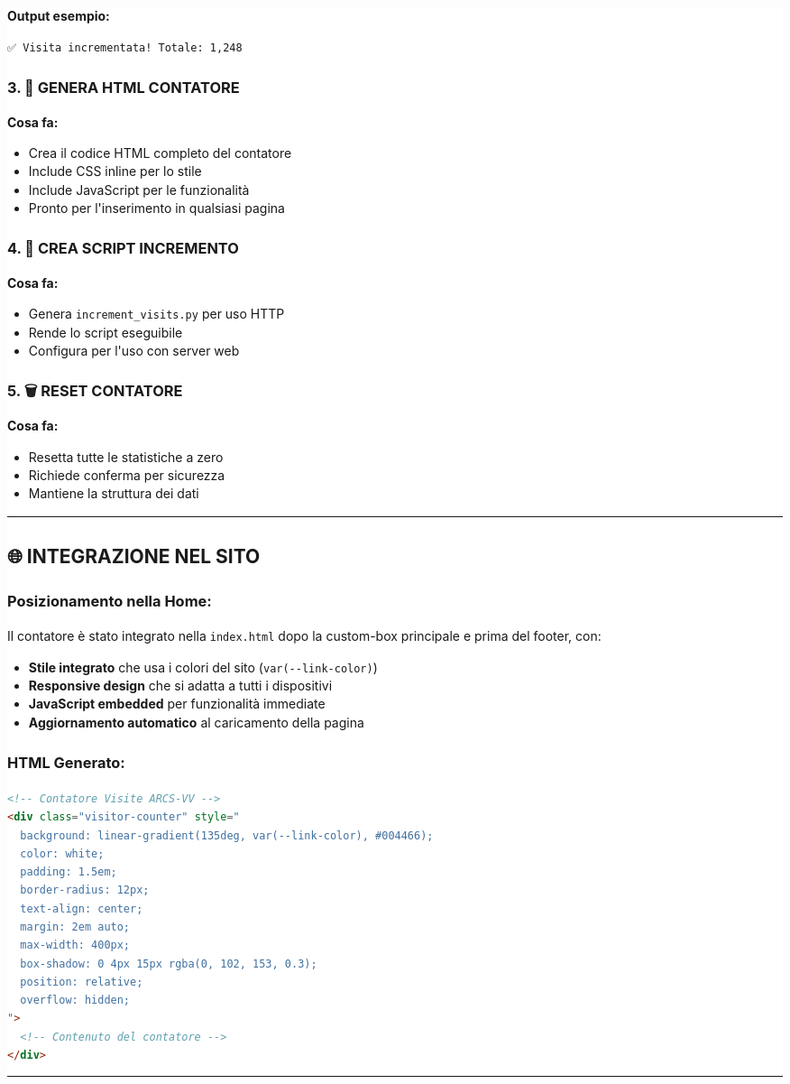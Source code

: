 **Output esempio:**
```
✅ Visita incrementata! Totale: 1,248
```

### **3. 📄 GENERA HTML CONTATORE**

**Cosa fa:**
- Crea il codice HTML completo del contatore
- Include CSS inline per lo stile
- Include JavaScript per le funzionalità
- Pronto per l'inserimento in qualsiasi pagina

### **4. 📝 CREA SCRIPT INCREMENTO**

**Cosa fa:**
- Genera `increment_visits.py` per uso HTTP
- Rende lo script eseguibile
- Configura per l'uso con server web

### **5. 🗑️  RESET CONTATORE**

**Cosa fa:**
- Resetta tutte le statistiche a zero
- Richiede conferma per sicurezza
- Mantiene la struttura dei dati

---

## 🌐 **INTEGRAZIONE NEL SITO**

### **Posizionamento nella Home:**

Il contatore è stato integrato nella `index.html` dopo la custom-box principale e prima del footer, con:

- **Stile integrato** che usa i colori del sito (`var(--link-color)`)
- **Responsive design** che si adatta a tutti i dispositivi
- **JavaScript embedded** per funzionalità immediate
- **Aggiornamento automatico** al caricamento della pagina

### **HTML Generato:**

```html
<!-- Contatore Visite ARCS-VV -->
<div class="visitor-counter" style="
  background: linear-gradient(135deg, var(--link-color), #004466);
  color: white;
  padding: 1.5em;
  border-radius: 12px;
  text-align: center;
  margin: 2em auto;
  max-width: 400px;
  box-shadow: 0 4px 15px rgba(0, 102, 153, 0.3);
  position: relative;
  overflow: hidden;
">
  <!-- Contenuto del contatore -->
</div>
```

---
